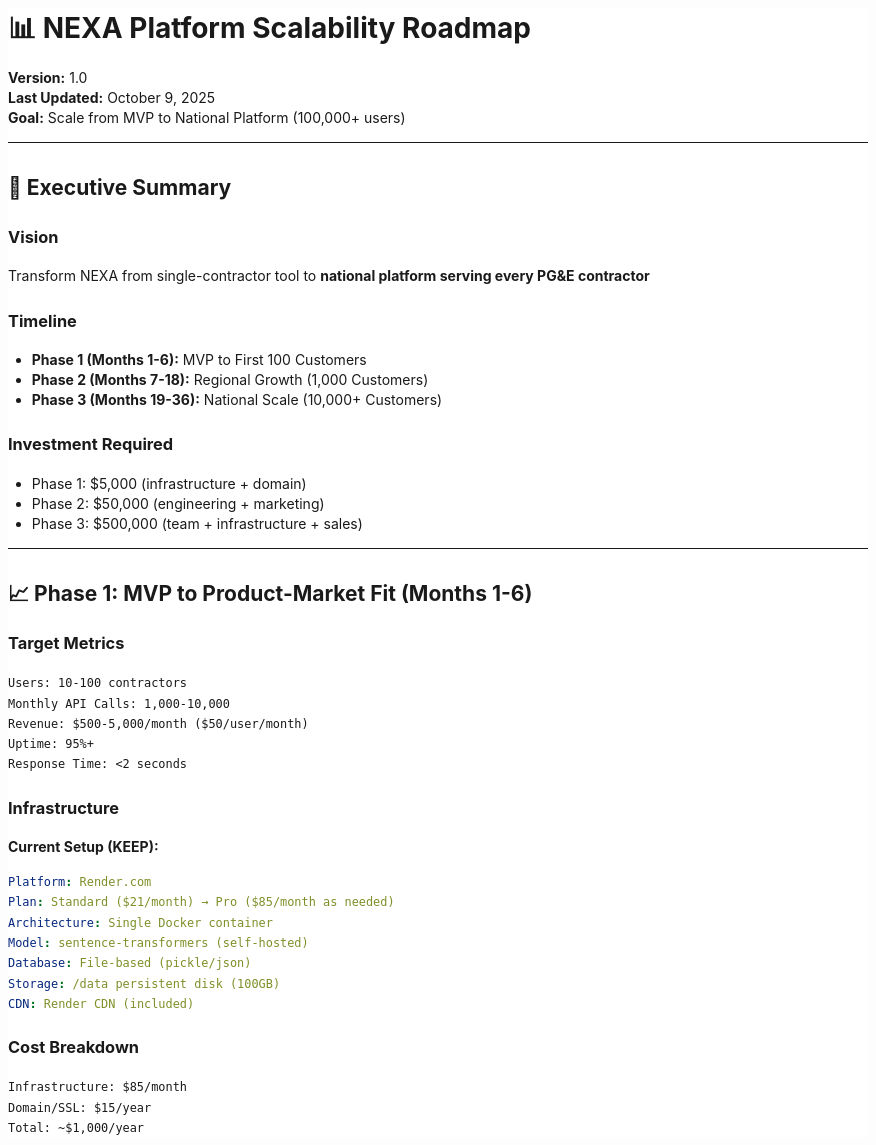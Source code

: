 # 📊 NEXA Platform Scalability Roadmap
**Version:** 1.0  
**Last Updated:** October 9, 2025  
**Goal:** Scale from MVP to National Platform (100,000+ users)

---

## 🎯 Executive Summary

### Vision
Transform NEXA from single-contractor tool to **national platform serving every PG&E contractor**

### Timeline
- **Phase 1 (Months 1-6):** MVP to First 100 Customers
- **Phase 2 (Months 7-18):** Regional Growth (1,000 Customers)
- **Phase 3 (Months 19-36):** National Scale (10,000+ Customers)

### Investment Required
- Phase 1: $5,000 (infrastructure + domain)
- Phase 2: $50,000 (engineering + marketing)
- Phase 3: $500,000 (team + infrastructure + sales)

---

## 📈 Phase 1: MVP to Product-Market Fit (Months 1-6)

### Target Metrics
```
Users: 10-100 contractors
Monthly API Calls: 1,000-10,000
Revenue: $500-5,000/month ($50/user/month)
Uptime: 95%+
Response Time: <2 seconds
```

### Infrastructure
**Current Setup (KEEP):**
```yaml
Platform: Render.com
Plan: Standard ($21/month) → Pro ($85/month as needed)
Architecture: Single Docker container
Model: sentence-transformers (self-hosted)
Database: File-based (pickle/json)
Storage: /data persistent disk (100GB)
CDN: Render CDN (included)
```

### Cost Breakdown
```
Infrastructure: $85/month
Domain/SSL: $15/year
Total: ~$1,000/year
```
